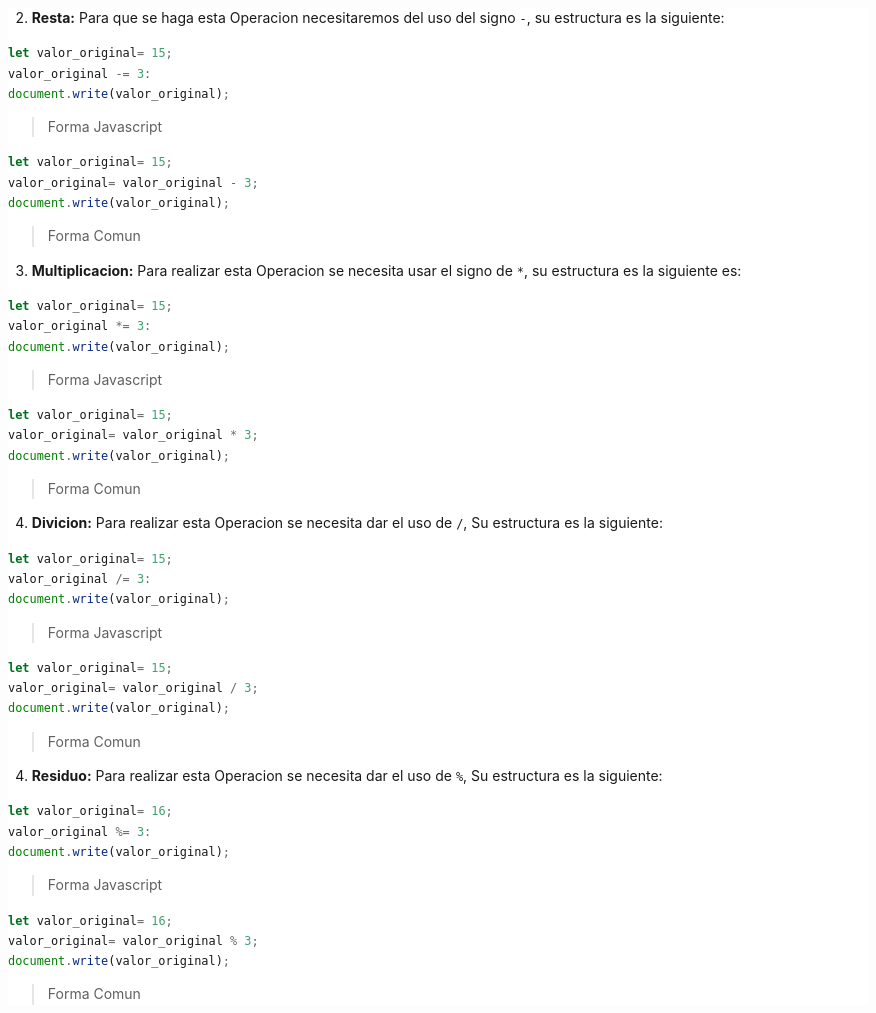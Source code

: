 2. **Resta:** Para que se haga esta Operacion necesitaremos del uso del signo `-`, su estructura es la siguiente:
```js
let valor_original= 15;
valor_original -= 3:
document.write(valor_original);
```
> Forma Javascript
```js
let valor_original= 15;
valor_original= valor_original - 3;
document.write(valor_original);
```
> Forma Comun
3. **Multiplicacion:** Para realizar esta Operacion se necesita usar el signo de `*`, su estructura es la siguiente es:
```js
let valor_original= 15;
valor_original *= 3:
document.write(valor_original);
```
> Forma Javascript
```js
let valor_original= 15;
valor_original= valor_original * 3;
document.write(valor_original);
```
> Forma Comun

4. **Divicion:** Para realizar esta Operacion se necesita dar el uso de `/`, Su estructura es la siguiente:
```js
let valor_original= 15;
valor_original /= 3:
document.write(valor_original);
```
> Forma Javascript
```js
let valor_original= 15;
valor_original= valor_original / 3;
document.write(valor_original);
```
> Forma Comun
4. **Residuo:** Para realizar esta Operacion se necesita dar el uso de `%`, Su estructura es la siguiente:
```js
let valor_original= 16;
valor_original %= 3:
document.write(valor_original);
```
> Forma Javascript
```js
let valor_original= 16;
valor_original= valor_original % 3;
document.write(valor_original);
```
> Forma Comun
